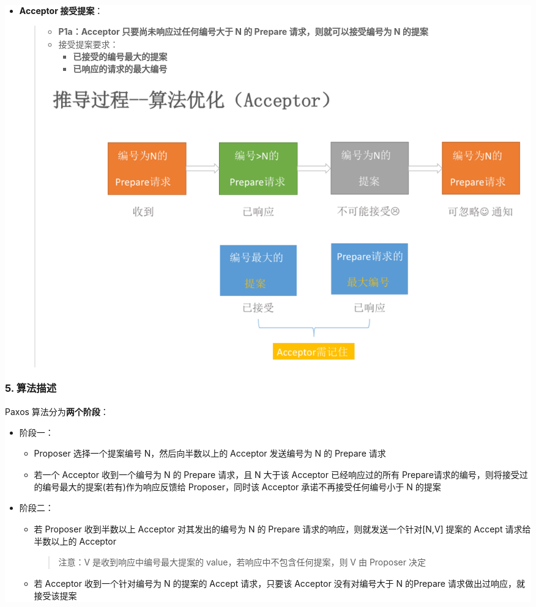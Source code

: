 
- **Acceptor 接受提案**： 

  > - **P1a：Acceptor 只要尚未响应过任何编号大于 N 的 Prepare 请求，则就可以接受编号为 N 的提案** 
  > - 接受提案要求： 
  >   - **已接受的编号最大的提案**
  >   - **已响应的请求的最大编号** 
  >
  > ![](../../pics/zookeeper/zookeeper_12.png)

### 5. 算法描述

Paxos 算法分为**两个阶段**：

- 阶段一：

  - Proposer 选择一个提案编号 N，然后向半数以上的 Acceptor 发送编号为 N 的 Prepare 请求

  - 若一个 Acceptor 收到一个编号为 N 的 Prepare 请求，且 N 大于该 Acceptor 已经响应过的所有 Prepare请求的编号，则将接受过的编号最大的提案(若有)作为响应反馈给 Proposer，同时该 Acceptor 承诺不再接受任何编号小于 N 的提案

- 阶段二：

  - 若 Proposer 收到半数以上 Acceptor 对其发出的编号为 N 的 Prepare 请求的响应，则就发送一个针对[N,V] 提案的 Accept 请求给半数以上的 Acceptor

    > 注意：V 是收到响应中编号最大提案的 value，若响应中不包含任何提案，则 V 由 Proposer 决定

  - 若 Acceptor 收到一个针对编号为 N 的提案的 Accept 请求，只要该 Acceptor 没有对编号大于 N 的Prepare 请求做出过响应，就接受该提案
